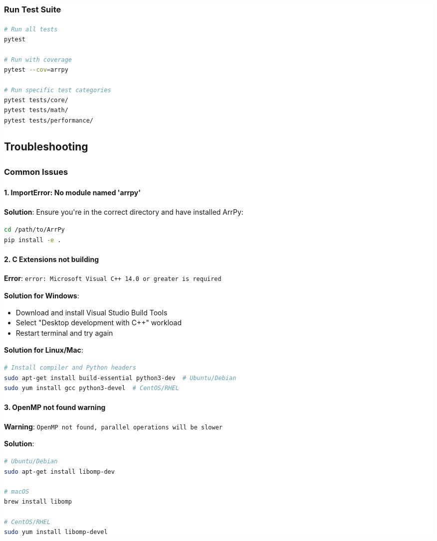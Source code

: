 ### Run Test Suite

```bash
# Run all tests
pytest

# Run with coverage
pytest --cov=arrpy

# Run specific test categories
pytest tests/core/
pytest tests/math/
pytest tests/performance/
```

## Troubleshooting

### Common Issues

#### 1. ImportError: No module named 'arrpy'
**Solution**: Ensure you're in the correct directory and have installed ArrPy:
```bash
cd /path/to/ArrPy
pip install -e .
```

#### 2. C Extensions not building
**Error**: `error: Microsoft Visual C++ 14.0 or greater is required`

**Solution for Windows**:
- Download and install Visual Studio Build Tools
- Select "Desktop development with C++" workload
- Restart terminal and try again

**Solution for Linux/Mac**:
```bash
# Install compiler and Python headers
sudo apt-get install build-essential python3-dev  # Ubuntu/Debian
sudo yum install gcc python3-devel  # CentOS/RHEL
```

#### 3. OpenMP not found warning
**Warning**: `OpenMP not found, parallel operations will be slower`

**Solution**:
```bash
# Ubuntu/Debian
sudo apt-get install libomp-dev

# macOS
brew install libomp

# CentOS/RHEL
sudo yum install libomp-devel
```
